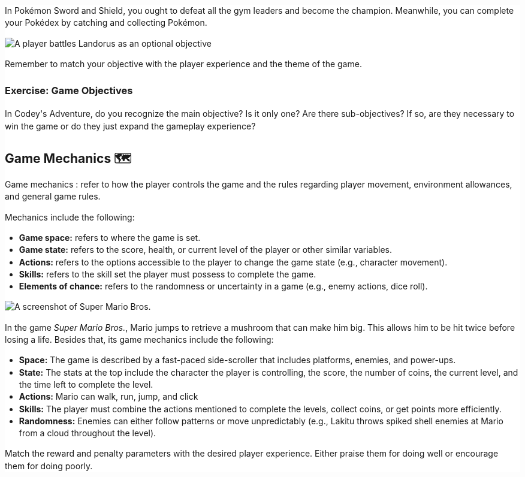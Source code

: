 In Pokémon Sword and Shield, you ought to defeat all the gym leaders and become the champion. Meanwhile, you can
complete your Pokédex by catching and collecting Pokémon.

![A player battles Landorus as an optional objective](https://static-assets.codecademy.com/Courses/intro-to-game-dev/design/objectives/pokemon.png)

<note>Remember to match your objective with the player experience and the theme of the game.</note>

### Exercise: Game Objectives

In Codey's Adventure, do you recognize the main objective? Is it only one? Are there sub-objectives? If so, are they
necessary to win the game or do they just expand the gameplay experience?

## Game Mechanics 🗺️

Game mechanics
: refer to how the player controls the game and the rules regarding player movement, environment allowances, and general
game rules.

Mechanics include the following:

* **Game space:** refers to where the game is set.
* **Game state:** refers to the score, health, or current level of the player or other similar variables.
* **Actions:** refers to the options accessible to the player to change the game state (e.g., character movement).
* **Skills:** refers to the skill set the player must possess to complete the game.
* **Elements of chance:** refers to the randomness or uncertainty in a game (e.g., enemy actions, dice roll).

![A screenshot of Super Mario Bros.](https://static-assets.codecademy.com/Courses/intro-to-game-dev/design/mechanics/super-mario.png)

In the game _Super Mario Bros._, Mario jumps to retrieve a mushroom that can make him big. This allows him to be hit
twice before losing a life. Besides that, its game mechanics include the following:

* **Space:** The game is described by a fast-paced side-scroller that includes platforms, enemies, and power-ups.
* **State:** The stats at the top include the character the player is controlling, the score, the number of coins, the
  current level, and the time left to complete the level.
* **Actions:** Mario can walk, run, jump, and click
* **Skills:** The player must combine the actions mentioned to complete the levels, collect coins, or get points more
  efficiently.
* **Randomness:** Enemies can either follow patterns or move unpredictably (e.g., Lakitu throws spiked shell enemies at
  Mario from a cloud throughout the level).

<note>Match the reward and penalty parameters with the desired player experience. Either praise them for doing well or encourage them for doing poorly.</note>
